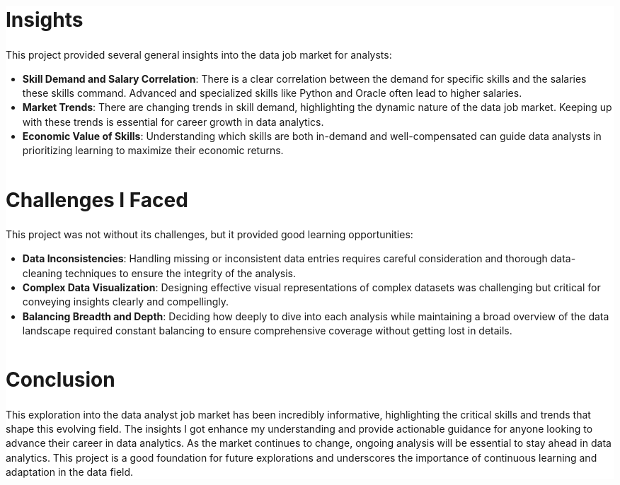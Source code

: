 # Insights

This project provided several general insights into the data job market for analysts:

- **Skill Demand and Salary Correlation**: There is a clear correlation between the demand for specific skills and the salaries these skills command. Advanced and specialized skills like Python and Oracle often lead to higher salaries.
- **Market Trends**: There are changing trends in skill demand, highlighting the dynamic nature of the data job market. Keeping up with these trends is essential for career growth in data analytics.
- **Economic Value of Skills**: Understanding which skills are both in-demand and well-compensated can guide data analysts in prioritizing learning to maximize their economic returns.

# Challenges I Faced

This project was not without its challenges, but it provided good learning opportunities:

- **Data Inconsistencies**: Handling missing or inconsistent data entries requires careful consideration and thorough data-cleaning techniques to ensure the integrity of the analysis.
- **Complex Data Visualization**: Designing effective visual representations of complex datasets was challenging but critical for conveying insights clearly and compellingly.
- **Balancing Breadth and Depth**: Deciding how deeply to dive into each analysis while maintaining a broad overview of the data landscape required constant balancing to ensure comprehensive coverage without getting lost in details.

# Conclusion

This exploration into the data analyst job market has been incredibly informative, highlighting the critical skills and trends that shape this evolving field. The insights I got enhance my understanding and provide actionable guidance for anyone looking to advance their career in data analytics. As the market continues to change, ongoing analysis will be essential to stay ahead in data analytics. This project is a good foundation for future explorations and underscores the importance of continuous learning and adaptation in the data field.
